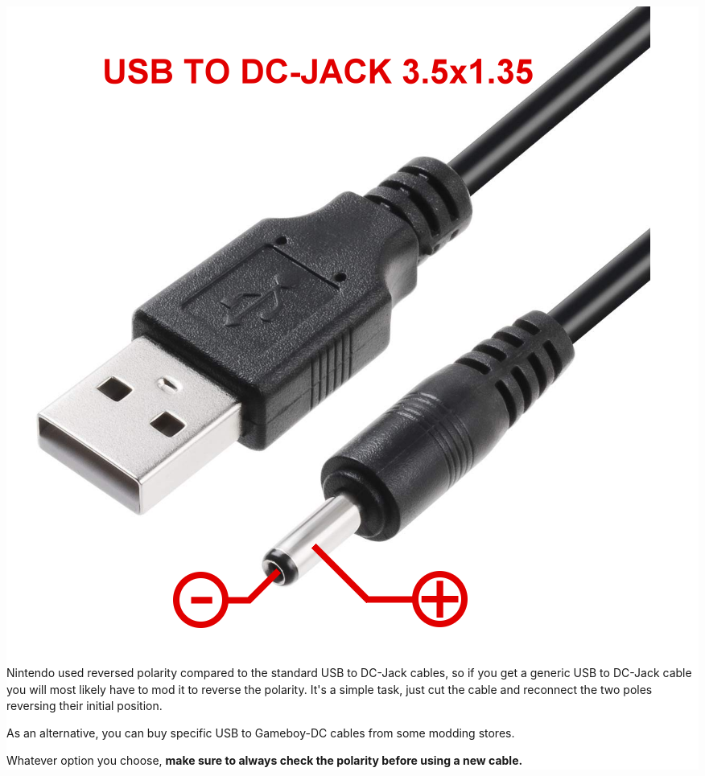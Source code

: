 <img src="images/dc_jack.png"><br>

Nintendo used reversed polarity compared to the standard USB to DC-Jack cables, so if you get a generic USB to DC-Jack cable you will most likely have to mod it to reverse the polarity. It's a simple task, just cut the cable and reconnect the two poles reversing their initial position.

As an alternative, you can buy specific USB to Gameboy-DC cables from some modding stores.

Whatever option you choose, **make sure to always check the polarity before using a new cable.**
